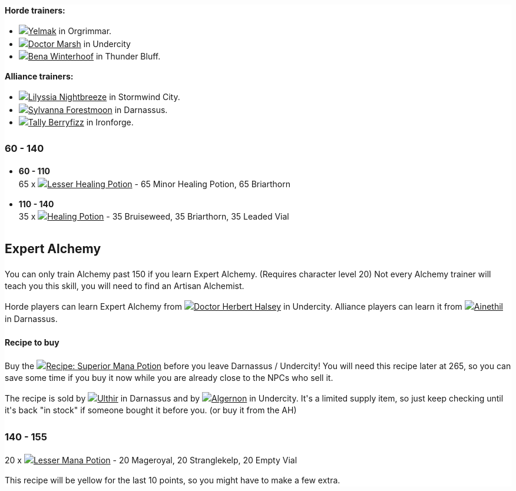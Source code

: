 **Horde trainers:**

*   [![](/images/icons/horde.png)Yelmak](/npc/yelmak-journeyman-alchemy-trainer-classic-wow) in Orgrimmar.
*   [![](/images/icons/horde.png)Doctor Marsh](/npc/doctor-marsh-alchemy-trainer-classic-wow) in Undercity
*   [![](/images/icons/horde.png)Bena Winterhoof](/npc/bena-winterhoof-alchemy-trainer-classic-wow) in Thunder Bluff.

**Alliance trainers:**

*   [![](/images/icons/alliance.png)Lilyssia Nightbreeze](/npc/lilyssia-nightbreeze-alchemy-trainer-classic-wow) in Stormwind City.
*   [![](/images/icons/alliance.png)Sylvanna Forestmoon](/npc/sylvanna-forestmoon-alchemy-trainer-classic-wow) in Darnassus.
*   [![](/images/icons/alliance.png)Tally Berryfizz](/npc/tally-berryfizz-alchemy-trainer-classic-wow) in Ironforge.

### 60 - 140

*   **60 - 110**  
    65 x [![](https://wow.zamimg.com/images/wow/icons/small/inv_potion_50.jpg)Lesser Healing Potion](https://classic.wowhead.com/item=858) - 65 Minor Healing Potion, 65 Briarthorn

*   **110 - 140**  
    35 x [![](https://wow.zamimg.com/images/wow/icons/small/inv_potion_51.jpg)Healing Potion](https://classic.wowhead.com/item=929) - 35 Bruiseweed, 35 Briarthorn, 35 Leaded Vial

## Expert Alchemy

You can only train Alchemy past 150 if you learn Expert Alchemy. (Requires character level 20) Not every Alchemy trainer will teach you this skill, you will need to find an Artisan Alchemist.

Horde players can learn Expert Alchemy from [![](/images/icons/horde.png)Doctor Herbert Halsey](/npc/classic/doctor-herbert-halsey) in Undercity. Alliance players can learn it from [![](/images/icons/alliance.png)Ainethil](/npc/classic/ainethil) in Darnassus.

#### Recipe to buy

Buy the [![](https://wow.zamimg.com/images/wow/icons/small/inv_scroll_03.jpg)Recipe: Superior Mana Potion](https://classic.wowhead.com/item=13477) before you leave Darnassus / Undercity! You will need this recipe later at 265, so you can save some time if you buy it now while you are already close to the NPCs who sell it.

The recipe is sold by [![](/images/icons/alliance.png)Ulthir](/npc/classic/ulthir) in Darnassus and by [![](/images/icons/horde.png)Algernon](/npc/classic/algernon) in Undercity. It's a limited supply item, so just keep checking until it's back "in stock" if someone bought it before you. (or buy it from the AH)

### 140 - 155

20 x [![](https://wow.zamimg.com/images/wow/icons/small/inv_potion_71.jpg)Lesser Mana Potion](https://classic.wowhead.com/item=3385) - 20 Mageroyal, 20 Stranglekelp, 20 Empty Vial

This recipe will be yellow for the last 10 points, so you might have to make a few extra.

